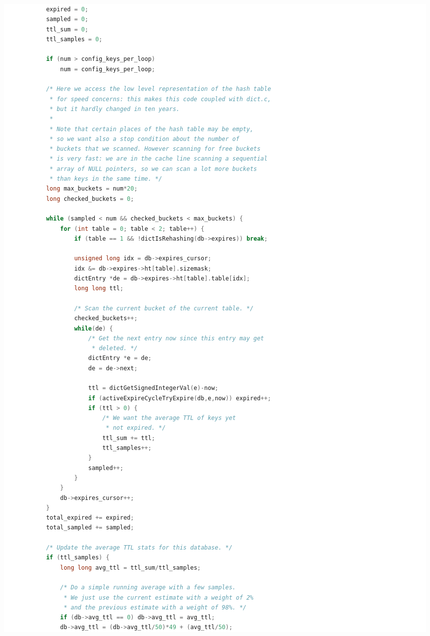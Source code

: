 ```c
            expired = 0;
            sampled = 0;
            ttl_sum = 0;
            ttl_samples = 0;

            if (num > config_keys_per_loop)
                num = config_keys_per_loop;

            /* Here we access the low level representation of the hash table
             * for speed concerns: this makes this code coupled with dict.c,
             * but it hardly changed in ten years.
             *
             * Note that certain places of the hash table may be empty,
             * so we want also a stop condition about the number of
             * buckets that we scanned. However scanning for free buckets
             * is very fast: we are in the cache line scanning a sequential
             * array of NULL pointers, so we can scan a lot more buckets
             * than keys in the same time. */
            long max_buckets = num*20;
            long checked_buckets = 0;

            while (sampled < num && checked_buckets < max_buckets) {
                for (int table = 0; table < 2; table++) {
                    if (table == 1 && !dictIsRehashing(db->expires)) break;

                    unsigned long idx = db->expires_cursor;
                    idx &= db->expires->ht[table].sizemask;
                    dictEntry *de = db->expires->ht[table].table[idx];
                    long long ttl;

                    /* Scan the current bucket of the current table. */
                    checked_buckets++;
                    while(de) {
                        /* Get the next entry now since this entry may get
                         * deleted. */
                        dictEntry *e = de;
                        de = de->next;

                        ttl = dictGetSignedIntegerVal(e)-now;
                        if (activeExpireCycleTryExpire(db,e,now)) expired++;
                        if (ttl > 0) {
                            /* We want the average TTL of keys yet
                             * not expired. */
                            ttl_sum += ttl;
                            ttl_samples++;
                        }
                        sampled++;
                    }
                }
                db->expires_cursor++;
            }
            total_expired += expired;
            total_sampled += sampled;

            /* Update the average TTL stats for this database. */
            if (ttl_samples) {
                long long avg_ttl = ttl_sum/ttl_samples;

                /* Do a simple running average with a few samples.
                 * We just use the current estimate with a weight of 2%
                 * and the previous estimate with a weight of 98%. */
                if (db->avg_ttl == 0) db->avg_ttl = avg_ttl;
                db->avg_ttl = (db->avg_ttl/50)*49 + (avg_ttl/50);
```